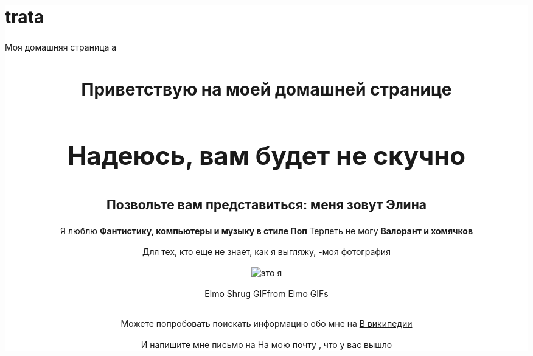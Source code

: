 # trata
<!DOCTYPE html>
<html>
<head>
    <p1>Моя домашняя страница</p1>
<TITLE> а 
</TITLE> а
</head>
<BODY TEXT="0000RR" BGCOLOR="#fadbc8" LINK="#0000FF" VLINK="#FF0000" ALINK="#000088">
<CENTER><H1>
<H1>Приветствую на моей домашней странице</h1>
</H1><CENTER><H1>
<CENTER><H2> <H2>Надеюсь, вам будет не скучно</h2>
</H2></CENTER>
<h2>Позвольте вам представиться: меня зовут Элина </H2>
<B><I> 
</B></I> Я люблю
<B> Фантистику, компьютеры и музыку в стиле Поп
</B> Терпеть не могу 
<B> Валорант и хомячков
</B>
<p><CENTER> Для тех, кто еще не знает, как я выгляжу, -моя фотография 
<P><CENTER>
<p><CENTER>
<img src="zhivotnye-morskie-svinki--homyaki-chipsy-1193669.jpg" data-widht="200"  height="200" alt="это я">
</P></center>
<div class="tenor-gif-embed" data-postid="17348455" data-share-method="host" data-aspect-ratio="1.75824" data-width="25%"><a href="https://tenor.com/view/elmo-shrug-idk-i-dont-know-who-knows-gif-17348455">Elmo Shrug GIF</a>from <a href="https://tenor.com/search/elmo-gifs">Elmo GIFs</a></div> <script type="text/javascript" async src="https://tenor.com/embed.js"></script>
<HR>
<center> Можете попробовать поискать информацию обо мне на 
<A HREF="https://ru.wikipedia.org/wiki/%D0%A5%D0%BE%D0%BC%D1%8F%D0%BA%D0%B8.com"> В википедии
</A>
<CENTER></p>
<CENTER> И напишите мне письмо на 
<A HREF="mailto:elinamantula85@gmail.com"> На мою почту
</A>
, что у вас вышло
</center>
</body>
</html>

